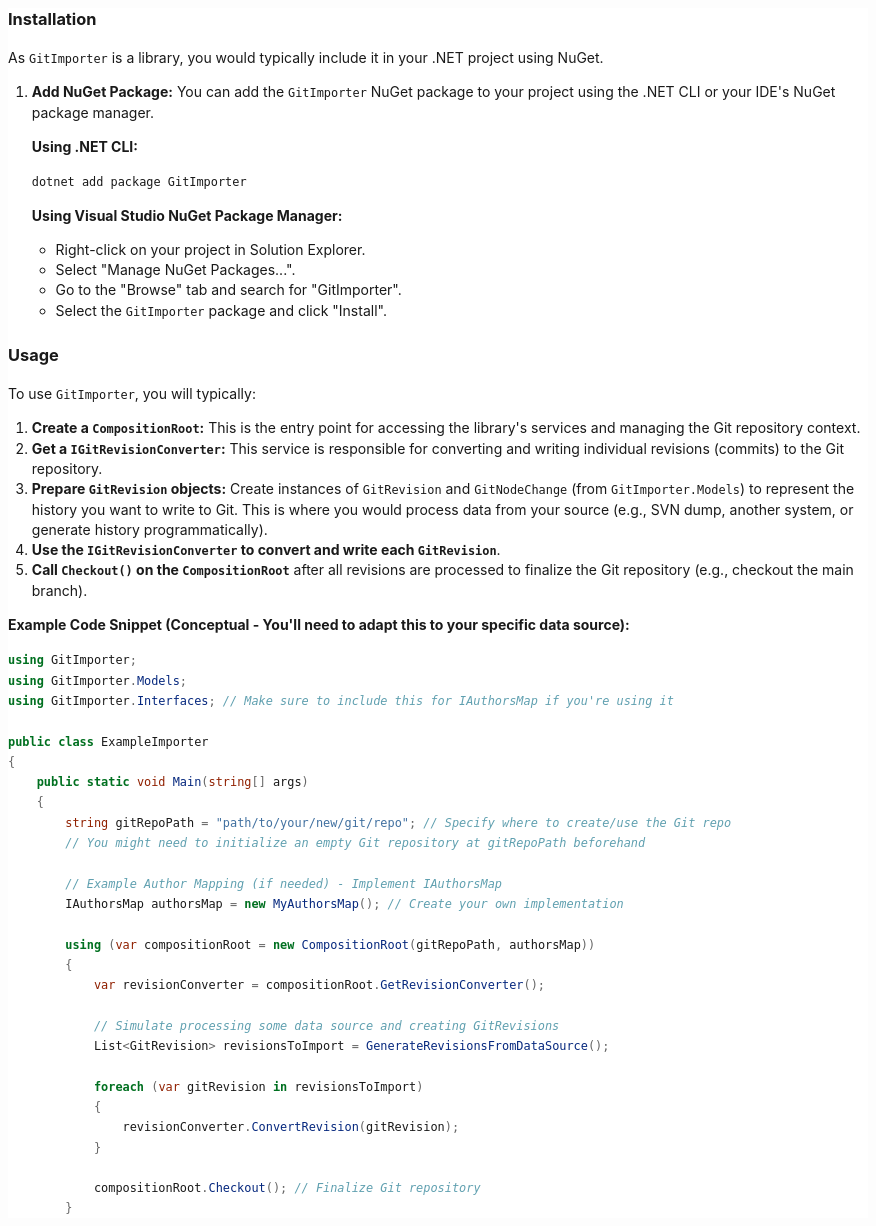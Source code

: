 ### Installation

As `GitImporter` is a library, you would typically include it in your .NET project using NuGet.

1. **Add NuGet Package:**
   You can add the `GitImporter` NuGet package to your project using the .NET CLI or your IDE's NuGet package manager.

   **Using .NET CLI:**

   ```bash
   dotnet add package GitImporter
   ```

   **Using Visual Studio NuGet Package Manager:**
   * Right-click on your project in Solution Explorer.
   * Select "Manage NuGet Packages...".
   * Go to the "Browse" tab and search for "GitImporter".
   * Select the `GitImporter` package and click "Install".

### Usage

To use `GitImporter`, you will typically:

1. **Create a `CompositionRoot`:** This is the entry point for accessing the library's services and managing the Git repository context.
2. **Get a `IGitRevisionConverter`:** This service is responsible for converting and writing individual revisions (commits) to the Git repository.
3. **Prepare `GitRevision` objects:**  Create instances of `GitRevision` and `GitNodeChange` (from `GitImporter.Models`) to represent the history you want to write to Git.  This is where you would process data from your source (e.g., SVN dump, another system, or generate history programmatically).
4. **Use the `IGitRevisionConverter` to convert and write each `GitRevision`**.
5. **Call `Checkout()` on the `CompositionRoot`** after all revisions are processed to finalize the Git repository (e.g., checkout the main branch).

**Example Code Snippet (Conceptual - You'll need to adapt this to your specific data source):**

```csharp
using GitImporter;
using GitImporter.Models;
using GitImporter.Interfaces; // Make sure to include this for IAuthorsMap if you're using it

public class ExampleImporter
{
    public static void Main(string[] args)
    {
        string gitRepoPath = "path/to/your/new/git/repo"; // Specify where to create/use the Git repo
        // You might need to initialize an empty Git repository at gitRepoPath beforehand

        // Example Author Mapping (if needed) - Implement IAuthorsMap
        IAuthorsMap authorsMap = new MyAuthorsMap(); // Create your own implementation

        using (var compositionRoot = new CompositionRoot(gitRepoPath, authorsMap))
        {
            var revisionConverter = compositionRoot.GetRevisionConverter();

            // Simulate processing some data source and creating GitRevisions
            List<GitRevision> revisionsToImport = GenerateRevisionsFromDataSource();

            foreach (var gitRevision in revisionsToImport)
            {
                revisionConverter.ConvertRevision(gitRevision);
            }

            compositionRoot.Checkout(); // Finalize Git repository
        }
```